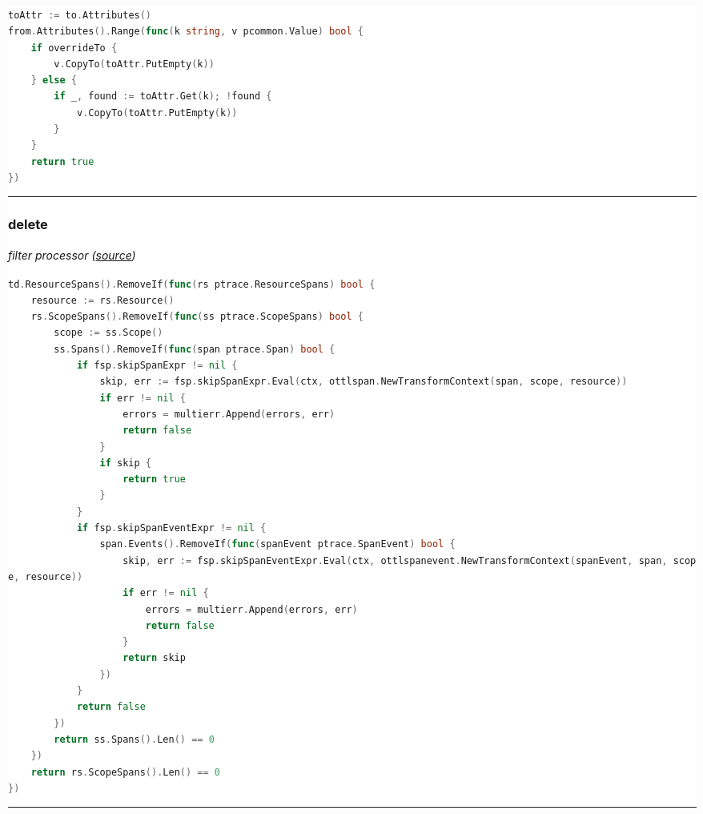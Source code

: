 
```go
toAttr := to.Attributes()
from.Attributes().Range(func(k string, v pcommon.Value) bool {
    if overrideTo {
        v.CopyTo(toAttr.PutEmpty(k))
    } else {
        if _, found := toAttr.Get(k); !found {
            v.CopyTo(toAttr.PutEmpty(k))
        }
    }
    return true
})
```

---

### delete

*filter processor ([source](https://github.com/open-telemetry/opentelemetry-collector-contrib/blob/main/processor/filterprocessor/traces.go))*

```go
td.ResourceSpans().RemoveIf(func(rs ptrace.ResourceSpans) bool {
    resource := rs.Resource()
    rs.ScopeSpans().RemoveIf(func(ss ptrace.ScopeSpans) bool {
        scope := ss.Scope()
        ss.Spans().RemoveIf(func(span ptrace.Span) bool {
            if fsp.skipSpanExpr != nil {
                skip, err := fsp.skipSpanExpr.Eval(ctx, ottlspan.NewTransformContext(span, scope, resource))
                if err != nil {
                    errors = multierr.Append(errors, err)
                    return false
                }
                if skip {
                    return true
                }
            }
            if fsp.skipSpanEventExpr != nil {
                span.Events().RemoveIf(func(spanEvent ptrace.SpanEvent) bool {
                    skip, err := fsp.skipSpanEventExpr.Eval(ctx, ottlspanevent.NewTransformContext(spanEvent, span, scope, resource))
                    if err != nil {
                        errors = multierr.Append(errors, err)
                        return false
                    }
                    return skip
                })
            }
            return false
        })
        return ss.Spans().Len() == 0
    })
    return rs.ScopeSpans().Len() == 0
})
```

---